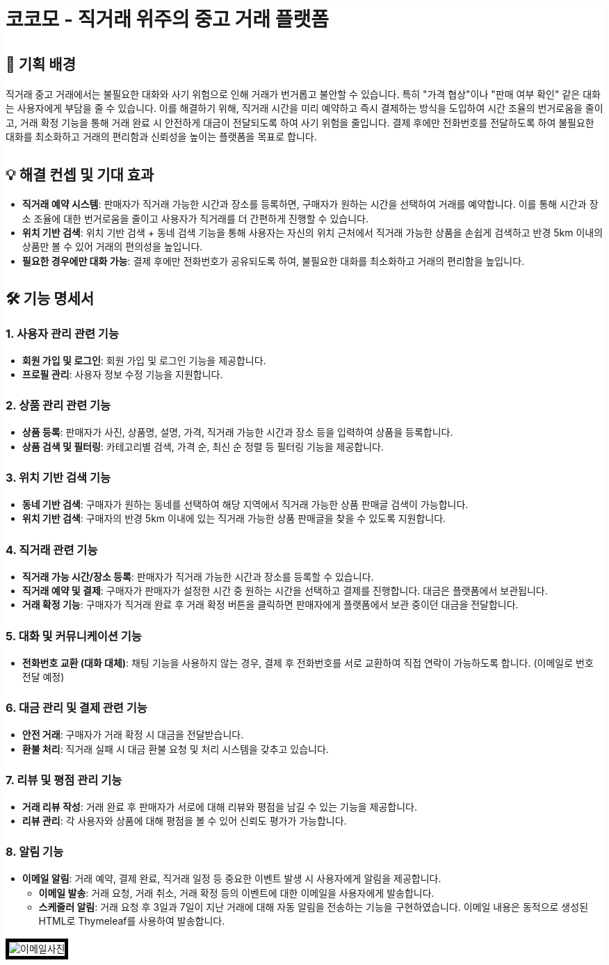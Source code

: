 # 코코모 - 직거래 위주의 중고 거래 플랫폼

## 📌 기획 배경

직거래 중고 거래에서는 불필요한 대화와 사기 위험으로 인해 거래가 번거롭고 불안할 수 있습니다. 특히 "가격 협상"이나 "판매 여부 확인" 같은 대화는 사용자에게 부담을 줄 수 있습니다. 이를 해결하기 위해, 직거래 시간을 미리 예약하고 즉시 결제하는 방식을 도입하여 시간 조율의 번거로움을 줄이고, 거래 확정 기능을 통해 거래 완료 시 안전하게 대금이 전달되도록 하여 사기 위험을 줄입니다. 결제 후에만 전화번호를 전달하도록 하여 불필요한 대화를 최소화하고 거래의 편리함과 신뢰성을 높이는 플랫폼을 목표로 합니다.

## 💡 해결 컨셉 및 기대 효과

- **직거래 예약 시스템**: 판매자가 직거래 가능한 시간과 장소를 등록하면, 구매자가 원하는 시간을 선택하여 거래를 예약합니다. 이를 통해 시간과 장소 조율에 대한 번거로움을 줄이고 사용자가 직거래를 더 간편하게 진행할 수 있습니다.
- **위치 기반 검색**: 위치 기반 검색 + 동네 검색 기능을 통해 사용자는 자신의 위치 근처에서 직거래 가능한 상품을 손쉽게 검색하고 반경 5km 이내의 상품만 볼 수 있어 거래의 편의성을 높입니다.
- **필요한 경우에만 대화 가능**: 결제 후에만 전화번호가 공유되도록 하여, 불필요한 대화를 최소화하고 거래의 편리함을 높입니다.

## 🛠️ 기능 명세서

### 1. 사용자 관리 관련 기능
- **회원 가입 및 로그인**: 회원 가입 및 로그인 기능을 제공합니다.
- **프로필 관리**: 사용자 정보 수정 기능을 지원합니다.

### 2. 상품 관리 관련 기능
- **상품 등록**: 판매자가 사진, 상품명, 설명, 가격, 직거래 가능한 시간과 장소 등을 입력하여 상품을 등록합니다.
- **상품 검색 및 필터링**: 카테고리별 검색, 가격 순, 최신 순 정렬 등 필터링 기능을 제공합니다.

### 3. 위치 기반 검색 기능
- **동네 기반 검색**: 구매자가 원하는 동네를 선택하여 해당 지역에서 직거래 가능한 상품 판매글 검색이 가능합니다.
- **위치 기반 검색**: 구매자의 반경 5km 이내에 있는 직거래 가능한 상품 판매글을 찾을 수 있도록 지원합니다.

### 4. 직거래 관련 기능
- **직거래 가능 시간/장소 등록**: 판매자가 직거래 가능한 시간과 장소를 등록할 수 있습니다.
- **직거래 예약 및 결제**: 구매자가 판매자가 설정한 시간 중 원하는 시간을 선택하고 결제를 진행합니다. 대금은 플랫폼에서 보관됩니다.
- **거래 확정 기능**: 구매자가 직거래 완료 후 거래 확정 버튼을 클릭하면 판매자에게 플랫폼에서 보관 중이던 대금을 전달합니다.

### 5. 대화 및 커뮤니케이션 기능
- **전화번호 교환 (대화 대체)**: 채팅 기능을 사용하지 않는 경우, 결제 후 전화번호를 서로 교환하여 직접 연락이 가능하도록 합니다. (이메일로 번호 전달 예정)

### 6. 대금 관리 및 결제 관련 기능
- **안전 거래**: 구매자가 거래 확정 시 대금을 전달받습니다.
- **환불 처리**: 직거래 실패 시 대금 환불 요청 및 처리 시스템을 갖추고 있습니다.

### 7. 리뷰 및 평점 관리 기능
- **거래 리뷰 작성**: 거래 완료 후 판매자가 서로에 대해 리뷰와 평점을 남길 수 있는 기능을 제공합니다.
- **리뷰 관리**: 각 사용자와 상품에 대해 평점을 볼 수 있어 신뢰도 평가가 가능합니다.

### 8. 알림 기능
- **이메일 알림**: 거래 예약, 결제 완료, 직거래 일정 등 중요한 이벤트 발생 시 사용자에게 알림을 제공합니다.
  - **이메일 발송**: 거래 요청, 거래 취소, 거래 확정 등의 이벤트에 대한 이메일을 사용자에게 발송합니다.
  - **스케줄러 알림**: 거래 요청 후 3일과 7일이 지난 거래에 대해 자동 알림을 전송하는 기능을 구현하였습니다. 이메일 내용은 동적으로 생성된 HTML로 Thymeleaf를 사용하여 발송합니다.
 <img width="650" alt="이메일사진" src="https://github.com/user-attachments/assets/951968e1-c582-4736-a5af-c626e4a1b615" style="border: 5px solid #000000;">
